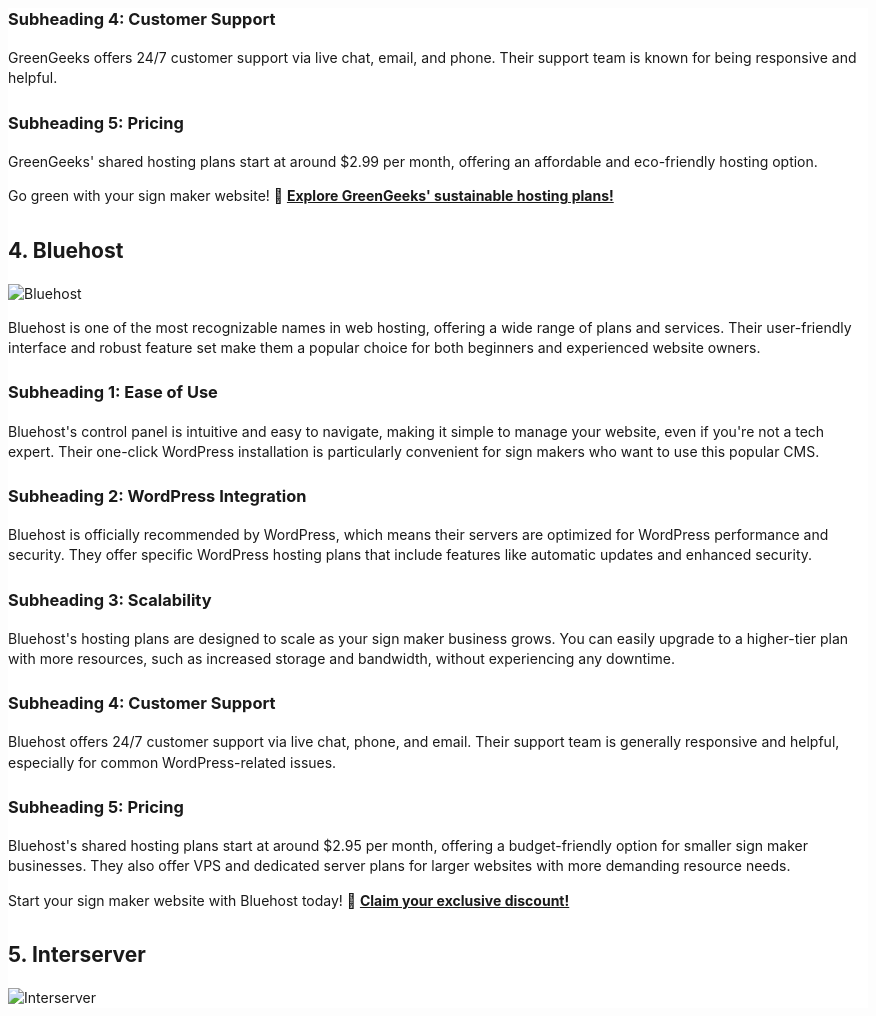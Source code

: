 ### Subheading 4: Customer Support
GreenGeeks offers 24/7 customer support via live chat, email, and phone. Their support team is known for being responsive and helpful.

### Subheading 5: Pricing
GreenGeeks' shared hosting plans start at around $2.99 per month, offering an affordable and eco-friendly hosting option.

Go green with your sign maker website! 🌿 [**Explore GreenGeeks' sustainable hosting plans!**](https://snipitx.com/greengeeks-jy)

## 4. Bluehost

![Bluehost](https://i.imgur.com/PasFF9E.jpeg "Bluehost Hosting")

Bluehost is one of the most recognizable names in web hosting, offering a wide range of plans and services. Their user-friendly interface and robust feature set make them a popular choice for both beginners and experienced website owners.

### Subheading 1: Ease of Use
Bluehost's control panel is intuitive and easy to navigate, making it simple to manage your website, even if you're not a tech expert. Their one-click WordPress installation is particularly convenient for sign makers who want to use this popular CMS.

### Subheading 2: WordPress Integration
Bluehost is officially recommended by WordPress, which means their servers are optimized for WordPress performance and security. They offer specific WordPress hosting plans that include features like automatic updates and enhanced security.

### Subheading 3: Scalability
Bluehost's hosting plans are designed to scale as your sign maker business grows. You can easily upgrade to a higher-tier plan with more resources, such as increased storage and bandwidth, without experiencing any downtime.

### Subheading 4: Customer Support
Bluehost offers 24/7 customer support via live chat, phone, and email. Their support team is generally responsive and helpful, especially for common WordPress-related issues.

### Subheading 5: Pricing
Bluehost's shared hosting plans start at around $2.95 per month, offering a budget-friendly option for smaller sign maker businesses. They also offer VPS and dedicated server plans for larger websites with more demanding resource needs.

Start your sign maker website with Bluehost today! 🚀 [**Claim your exclusive discount!**](https://snipitx.com/bluehost-jy)

## 5. Interserver

![Interserver](https://i.imgur.com/OM5dOEW.jpeg "Interserver Hosting")
